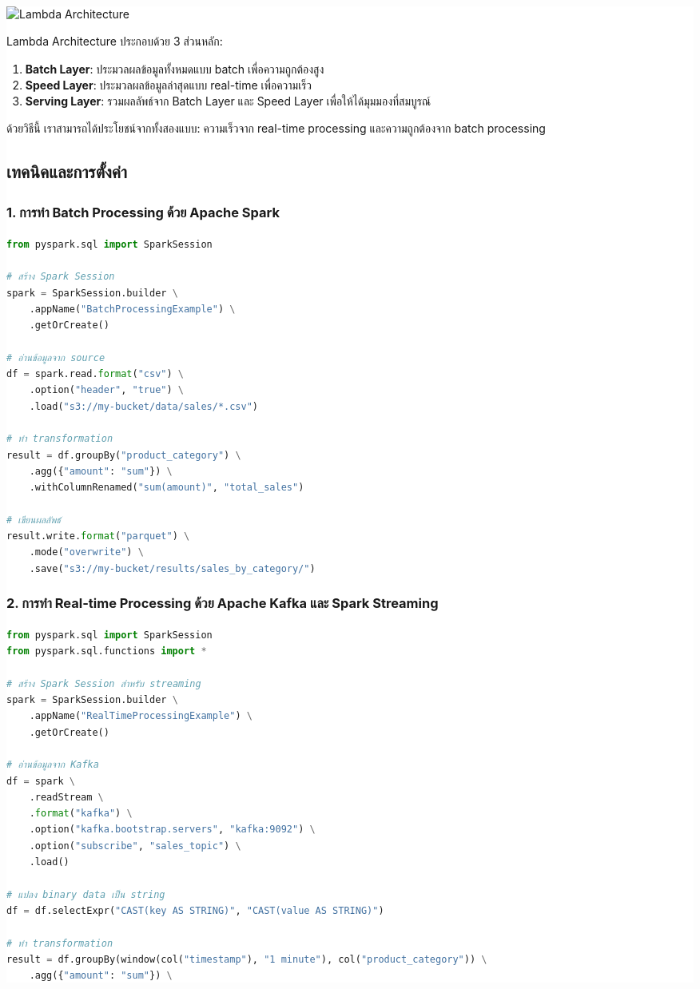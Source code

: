 ![Lambda Architecture](https://media.geeksforgeeks.org/wp-content/uploads/20240117220316/Layer-of-Lambda-Architecture.jpg)

Lambda Architecture ประกอบด้วย 3 ส่วนหลัก:
1. **Batch Layer**: ประมวลผลข้อมูลทั้งหมดแบบ batch เพื่อความถูกต้องสูง
2. **Speed Layer**: ประมวลผลข้อมูลล่าสุดแบบ real-time เพื่อความเร็ว
3. **Serving Layer**: รวมผลลัพธ์จาก Batch Layer และ Speed Layer เพื่อให้ได้มุมมองที่สมบูรณ์

ด้วยวิธีนี้ เราสามารถได้ประโยชน์จากทั้งสองแบบ: ความเร็วจาก real-time processing และความถูกต้องจาก batch processing

## เทคนิคและการตั้งค่า

### 1. การทำ Batch Processing ด้วย Apache Spark

```python
from pyspark.sql import SparkSession

# สร้าง Spark Session
spark = SparkSession.builder \
    .appName("BatchProcessingExample") \
    .getOrCreate()

# อ่านข้อมูลจาก source
df = spark.read.format("csv") \
    .option("header", "true") \
    .load("s3://my-bucket/data/sales/*.csv")

# ทำ transformation
result = df.groupBy("product_category") \
    .agg({"amount": "sum"}) \
    .withColumnRenamed("sum(amount)", "total_sales")

# เขียนผลลัพธ์
result.write.format("parquet") \
    .mode("overwrite") \
    .save("s3://my-bucket/results/sales_by_category/")
```

### 2. การทำ Real-time Processing ด้วย Apache Kafka และ Spark Streaming

```python
from pyspark.sql import SparkSession
from pyspark.sql.functions import *

# สร้าง Spark Session สำหรับ streaming
spark = SparkSession.builder \
    .appName("RealTimeProcessingExample") \
    .getOrCreate()

# อ่านข้อมูลจาก Kafka
df = spark \
    .readStream \
    .format("kafka") \
    .option("kafka.bootstrap.servers", "kafka:9092") \
    .option("subscribe", "sales_topic") \
    .load()

# แปลง binary data เป็น string
df = df.selectExpr("CAST(key AS STRING)", "CAST(value AS STRING)")

# ทำ transformation
result = df.groupBy(window(col("timestamp"), "1 minute"), col("product_category")) \
    .agg({"amount": "sum"}) \
```